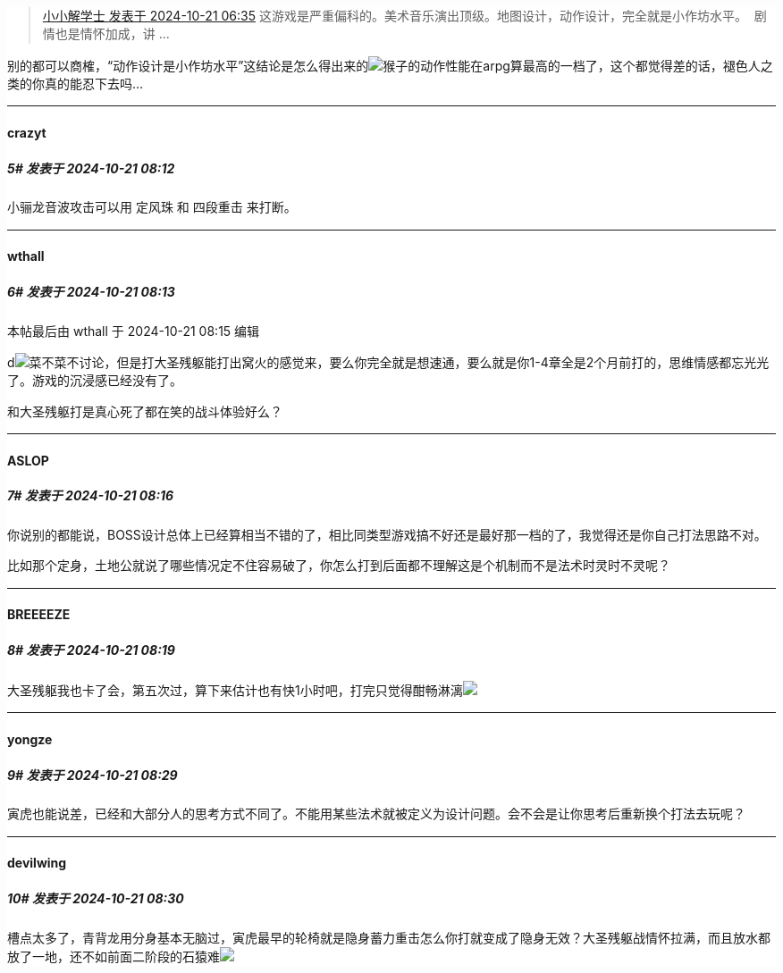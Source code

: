 <blockquote><a href="httphttps://bbs.saraba1st.com/2b/forum.php?mod=redirect&amp;goto=findpost&amp;pid=66502907&amp;ptid=2203915" target="_blank">小小解学士 发表于 2024-10-21 06:35</a>
这游戏是严重偏科的。美术音乐演出顶级。地图设计，动作设计，完全就是小作坊水平。  剧情也是情怀加成，讲 ...</blockquote>
别的都可以商榷，“动作设计是小作坊水平”这结论是怎么得出来的<img src="https://static.saraba1st.com/image/smiley/face2017/068.png" referrerpolicy="no-referrer">猴子的动作性能在arpg算最高的一档了，这个都觉得差的话，褪色人之类的你真的能忍下去吗…

*****

####  crazyt  
##### 5#       发表于 2024-10-21 08:12

小骊龙音波攻击可以用 定风珠 和 四段重击 来打断。

*****

####  wthall  
##### 6#       发表于 2024-10-21 08:13

 本帖最后由 wthall 于 2024-10-21 08:15 编辑 

d<img src="https://static.saraba1st.com/image/smiley/face2017/049.png" referrerpolicy="no-referrer">菜不菜不讨论，但是打大圣残躯能打出窝火的感觉来，要么你完全就是想速通，要么就是你1-4章全是2个月前打的，思维情感都忘光光了。游戏的沉浸感已经没有了。

和大圣残躯打是真心死了都在笑的战斗体验好么？

*****

####  ASLOP  
##### 7#       发表于 2024-10-21 08:16

你说别的都能说，BOSS设计总体上已经算相当不错的了，相比同类型游戏搞不好还是最好那一档的了，我觉得还是你自己打法思路不对。

比如那个定身，土地公就说了哪些情况定不住容易破了，你怎么打到后面都不理解这是个机制而不是法术时灵时不灵呢？

*****

####  BREEEEZE  
##### 8#       发表于 2024-10-21 08:19

大圣残躯我也卡了会，第五次过，算下来估计也有快1小时吧，打完只觉得酣畅淋漓<img src="https://static.saraba1st.com/image/smiley/face2017/039.png" referrerpolicy="no-referrer">

*****

####  yongze  
##### 9#       发表于 2024-10-21 08:29

寅虎也能说差，已经和大部分人的思考方式不同了。不能用某些法术就被定义为设计问题。会不会是让你思考后重新换个打法去玩呢？

*****

####  devilwing  
##### 10#       发表于 2024-10-21 08:30

槽点太多了，青背龙用分身基本无脑过，寅虎最早的轮椅就是隐身蓄力重击怎么你打就变成了隐身无效？大圣残躯战情怀拉满，而且放水都放了一地，还不如前面二阶段的石猿难<img src="https://static.saraba1st.com/image/smiley/face2017/053.png" referrerpolicy="no-referrer">
